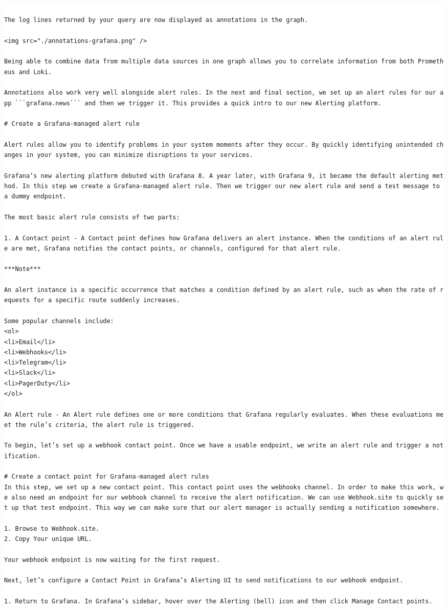 ```

The log lines returned by your query are now displayed as annotations in the graph.

<img src="./annotations-grafana.png" />

Being able to combine data from multiple data sources in one graph allows you to correlate information from both Prometheus and Loki.

Annotations also work very well alongside alert rules. In the next and final section, we set up an alert rules for our app ```grafana.news``` and then we trigger it. This provides a quick intro to our new Alerting platform.

# Create a Grafana-managed alert rule

Alert rules allow you to identify problems in your system moments after they occur. By quickly identifying unintended changes in your system, you can minimize disruptions to your services.

Grafana’s new alerting platform debuted with Grafana 8. A year later, with Grafana 9, it became the default alerting method. In this step we create a Grafana-managed alert rule. Then we trigger our new alert rule and send a test message to a dummy endpoint.

The most basic alert rule consists of two parts:

1. A Contact point - A Contact point defines how Grafana delivers an alert instance. When the conditions of an alert rule are met, Grafana notifies the contact points, or channels, configured for that alert rule.

***Note***

An alert instance is a specific occurrence that matches a condition defined by an alert rule, such as when the rate of requests for a specific route suddenly increases.

Some popular channels include:
<ol>
<li>Email</li>
<li>Webhooks</li>
<li>Telegram</li>
<li>Slack</li>
<li>PagerDuty</li>
</ol>

An Alert rule - An Alert rule defines one or more conditions that Grafana regularly evaluates. When these evaluations meet the rule’s criteria, the alert rule is triggered.

To begin, let’s set up a webhook contact point. Once we have a usable endpoint, we write an alert rule and trigger a notification.

# Create a contact point for Grafana-managed alert rules
In this step, we set up a new contact point. This contact point uses the webhooks channel. In order to make this work, we also need an endpoint for our webhook channel to receive the alert notification. We can use Webhook.site to quickly set up that test endpoint. This way we can make sure that our alert manager is actually sending a notification somewhere.

1. Browse to Webhook.site.
2. Copy Your unique URL.

Your webhook endpoint is now waiting for the first request.

Next, let’s configure a Contact Point in Grafana’s Alerting UI to send notifications to our webhook endpoint.

1. Return to Grafana. In Grafana’s sidebar, hover over the Alerting (bell) icon and then click Manage Contact points.
```